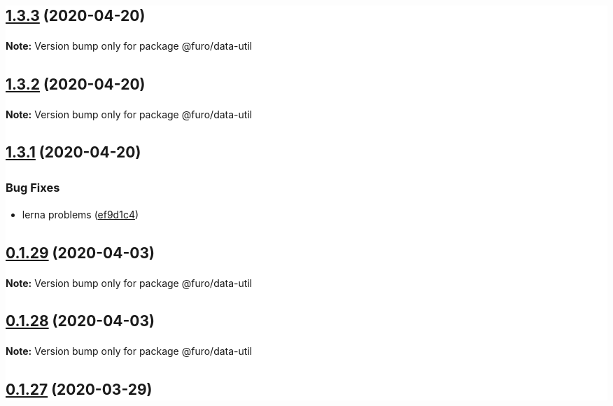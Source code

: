 



## [1.3.3](https://github.com/theNorstroem/FuroBaseComponents/compare/@furo/data-util@1.3.2...@furo/data-util@1.3.3) (2020-04-20)

**Note:** Version bump only for package @furo/data-util





## [1.3.2](https://github.com/theNorstroem/FuroBaseComponents/compare/@furo/data-util@1.3.1...@furo/data-util@1.3.2) (2020-04-20)

**Note:** Version bump only for package @furo/data-util





## [1.3.1](https://github.com/theNorstroem/FuroBaseComponents/compare/@furo/data-util@1.3.0...@furo/data-util@1.3.1) (2020-04-20)


### Bug Fixes

* lerna problems ([ef9d1c4](https://github.com/theNorstroem/FuroBaseComponents/commit/ef9d1c405fbf55664ef05e6f12a1e7eecfc53759))





## [0.1.29](https://github.com/theNorstroem/FuroBaseComponents/compare/@furo/data-util@0.1.28...@furo/data-util@0.1.29) (2020-04-03)

**Note:** Version bump only for package @furo/data-util





## [0.1.28](https://github.com/theNorstroem/FuroBaseComponents/compare/@furo/data-util@0.1.27...@furo/data-util@0.1.28) (2020-04-03)

**Note:** Version bump only for package @furo/data-util





## [0.1.27](https://github.com/theNorstroem/FuroBaseComponents/compare/@furo/data-util@0.1.26...@furo/data-util@0.1.27) (2020-03-29)

